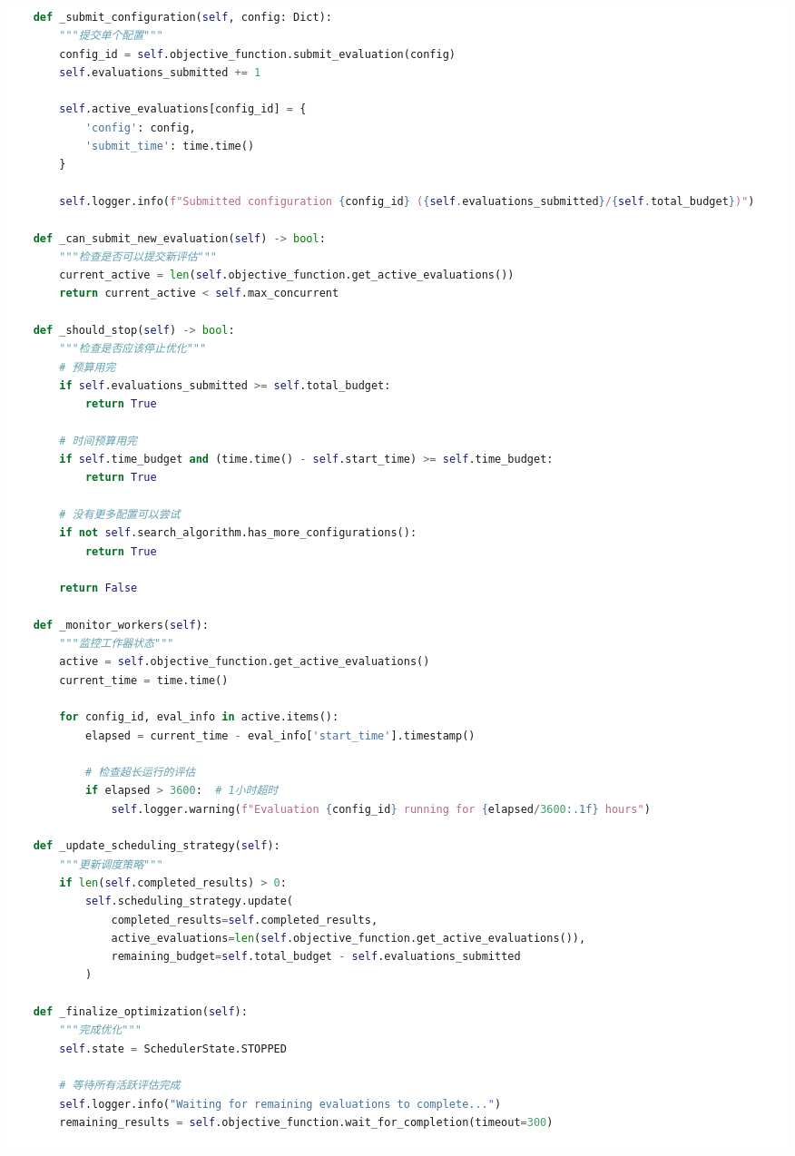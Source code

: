 ```python
    def _submit_configuration(self, config: Dict):
        """提交单个配置"""
        config_id = self.objective_function.submit_evaluation(config)
        self.evaluations_submitted += 1
        
        self.active_evaluations[config_id] = {
            'config': config,
            'submit_time': time.time()
        }
        
        self.logger.info(f"Submitted configuration {config_id} ({self.evaluations_submitted}/{self.total_budget})")
    
    def _can_submit_new_evaluation(self) -> bool:
        """检查是否可以提交新评估"""
        current_active = len(self.objective_function.get_active_evaluations())
        return current_active < self.max_concurrent
    
    def _should_stop(self) -> bool:
        """检查是否应该停止优化"""
        # 预算用完
        if self.evaluations_submitted >= self.total_budget:
            return True
        
        # 时间预算用完
        if self.time_budget and (time.time() - self.start_time) >= self.time_budget:
            return True
        
        # 没有更多配置可以尝试
        if not self.search_algorithm.has_more_configurations():
            return True
        
        return False
    
    def _monitor_workers(self):
        """监控工作器状态"""
        active = self.objective_function.get_active_evaluations()
        current_time = time.time()
        
        for config_id, eval_info in active.items():
            elapsed = current_time - eval_info['start_time'].timestamp()
            
            # 检查超长运行的评估
            if elapsed > 3600:  # 1小时超时
                self.logger.warning(f"Evaluation {config_id} running for {elapsed/3600:.1f} hours")
    
    def _update_scheduling_strategy(self):
        """更新调度策略"""
        if len(self.completed_results) > 0:
            self.scheduling_strategy.update(
                completed_results=self.completed_results,
                active_evaluations=len(self.objective_function.get_active_evaluations()),
                remaining_budget=self.total_budget - self.evaluations_submitted
            )
    
    def _finalize_optimization(self):
        """完成优化"""
        self.state = SchedulerState.STOPPED
        
        # 等待所有活跃评估完成
        self.logger.info("Waiting for remaining evaluations to complete...")
        remaining_results = self.objective_function.wait_for_completion(timeout=300)
        
```
